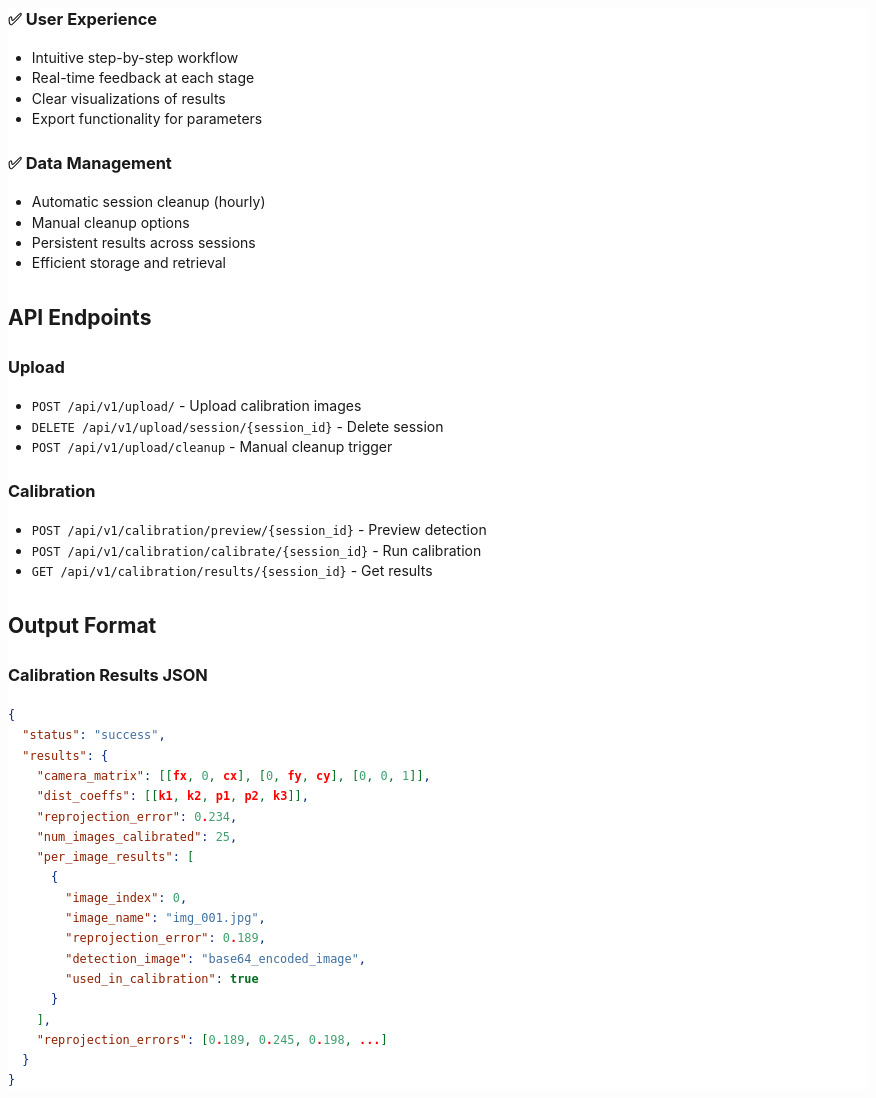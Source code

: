 ### ✅ User Experience
- Intuitive step-by-step workflow
- Real-time feedback at each stage
- Clear visualizations of results
- Export functionality for parameters

### ✅ Data Management
- Automatic session cleanup (hourly)
- Manual cleanup options
- Persistent results across sessions
- Efficient storage and retrieval

## API Endpoints

### Upload
- `POST /api/v1/upload/` - Upload calibration images
- `DELETE /api/v1/upload/session/{session_id}` - Delete session
- `POST /api/v1/upload/cleanup` - Manual cleanup trigger

### Calibration
- `POST /api/v1/calibration/preview/{session_id}` - Preview detection
- `POST /api/v1/calibration/calibrate/{session_id}` - Run calibration
- `GET /api/v1/calibration/results/{session_id}` - Get results

## Output Format

### Calibration Results JSON
```json
{
  "status": "success",
  "results": {
    "camera_matrix": [[fx, 0, cx], [0, fy, cy], [0, 0, 1]],
    "dist_coeffs": [[k1, k2, p1, p2, k3]],
    "reprojection_error": 0.234,
    "num_images_calibrated": 25,
    "per_image_results": [
      {
        "image_index": 0,
        "image_name": "img_001.jpg",
        "reprojection_error": 0.189,
        "detection_image": "base64_encoded_image",
        "used_in_calibration": true
      }
    ],
    "reprojection_errors": [0.189, 0.245, 0.198, ...]
  }
}
```
